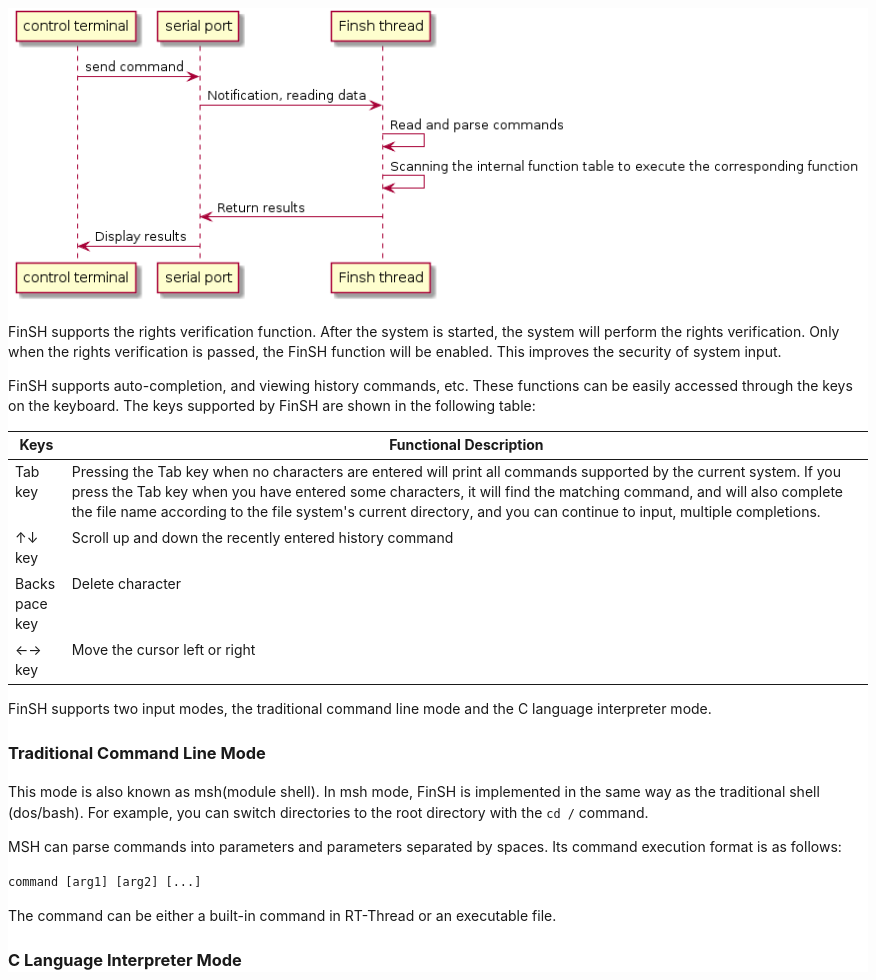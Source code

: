 ![FinSH FinSH Command execution flow chart](figures/finsh-run.png)

FinSH supports the rights verification function. After the system is started, the system will perform the rights verification. Only when the rights verification is passed, the FinSH function will be enabled. This improves the security of system input.

FinSH supports auto-completion, and viewing history commands, etc. These functions can be easily accessed through the keys on the keyboard. The keys supported by FinSH are shown in the following table:

|Keys| **Functional Description**                                   |
|----------|--------------|
| Tab key | Pressing the Tab key when no characters are entered will print all commands supported by the current system. If you press the Tab key when you have entered some characters, it will find the matching command, and will also complete the file name according to the file system's current directory, and you can continue to input, multiple completions. |
| ↑↓ key | Scroll up and down the recently entered history command      |
| Backspace key | Delete character                                             |
| ←→ key  | Move the cursor left or right |

FinSH supports two input modes, the traditional command line mode and the C language interpreter mode.

### Traditional Command Line Mode

This mode is also known as msh(module shell). In msh mode, FinSH is implemented in the same way as the traditional shell (dos/bash). For example, you can switch directories to the root directory with the `cd /` command.

MSH can parse commands into parameters and parameters separated by spaces. Its command execution format is as follows:

```
command [arg1] [arg2] [...]
```

The command can be either a built-in command in RT-Thread or an executable file.

### C Language Interpreter Mode
